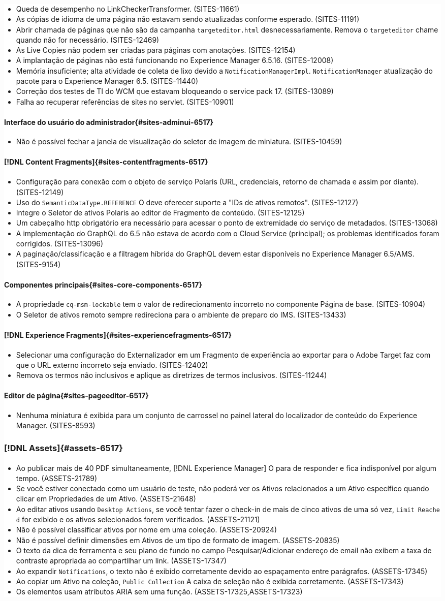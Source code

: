 * Queda de desempenho no LinkCheckerTransformer. (SITES-11661)
* As cópias de idioma de uma página não estavam sendo atualizadas conforme esperado. (SITES-11191)
* Abrir chamada de páginas que não são da campanha `targeteditor.html` desnecessariamente. Remova o `targeteditor` chame quando não for necessário. (SITES-12469)
* As Live Copies não podem ser criadas para páginas com anotações. (SITES-12154)
* A implantação de páginas não está funcionando no Experience Manager 6.5.16. (SITES-12008)
* Memória insuficiente; alta atividade de coleta de lixo devido a `NotificationManagerImpl`. `NotificationManager` atualização do pacote para o Experience Manager 6.5. (SITES-11440)
* Correção dos testes de TI do WCM que estavam bloqueando o service pack 17. (SITES-13089)
* Falha ao recuperar referências de sites no servlet. (SITES-10901)

#### Interface do usuário do administrador{#sites-adminui-6517}

* Não é possível fechar a janela de visualização do seletor de imagem de miniatura. (SITES-10459)

#### [!DNL Content Fragments]{#sites-contentfragments-6517}

* Configuração para conexão com o objeto de serviço Polaris (URL, credenciais, retorno de chamada e assim por diante). (SITES-12149)
* Uso do `SemanticDataType.REFERENCE` O deve oferecer suporte a &quot;IDs de ativos remotos&quot;. (SITES-12127)
* Integre o Seletor de ativos Polaris ao editor de Fragmento de conteúdo. (SITES-12125)
* Um cabeçalho http obrigatório era necessário para acessar o ponto de extremidade do serviço de metadados. (SITES-13068)
* A implementação do GraphQL do 6.5 não estava de acordo com o Cloud Service (principal); os problemas identificados foram corrigidos. (SITES-13096)
* A paginação/classificação e a filtragem híbrida do GraphQL devem estar disponíveis no Experience Manager 6.5/AMS. (SITES-9154)

#### Componentes principais{#sites-core-components-6517}

* A propriedade `cq-msm-lockable` tem o valor de redirecionamento incorreto no componente Página de base. (SITES-10904)
* O Seletor de ativos remoto sempre redireciona para o ambiente de preparo do IMS. (SITES-13433)

#### [!DNL Experience Fragments]{#sites-experiencefragments-6517}

* Selecionar uma configuração do Externalizador em um Fragmento de experiência ao exportar para o Adobe Target faz com que o URL externo incorreto seja enviado. (SITES-12402)
* Remova os termos não inclusivos e aplique as diretrizes de termos inclusivos. (SITES-11244)

#### Editor de página{#sites-pageeditor-6517}

* Nenhuma miniatura é exibida para um conjunto de carrossel no painel lateral do localizador de conteúdo do Experience Manager. (SITES-8593)

### [!DNL Assets]{#assets-6517}

* Ao publicar mais de 40 PDF simultaneamente, [!DNL Experience Manager] O para de responder e fica indisponível por algum tempo. (ASSETS-21789)
* Se você estiver conectado como um usuário de teste, não poderá ver os Ativos relacionados a um Ativo específico quando clicar em Propriedades de um Ativo. (ASSETS-21648)
* Ao editar ativos usando `Desktop Actions`, se você tentar fazer o check-in de mais de cinco ativos de uma só vez, `Limit Reached` for exibido e os ativos selecionados forem verificados. (ASSETS-21121)
* Não é possível classificar ativos por nome em uma coleção. (ASSETS-20924)
* Não é possível definir dimensões em Ativos de um tipo de formato de imagem. (ASSETS-20835)
* O texto da dica de ferramenta e seu plano de fundo no campo Pesquisar/Adicionar endereço de email não exibem a taxa de contraste apropriada ao compartilhar um link. (ASSETS-17347)
* Ao expandir `Notifications`, o texto não é exibido corretamente devido ao espaçamento entre parágrafos. (ASSETS-17345)
* Ao copiar um Ativo na coleção, `Public Collection` A caixa de seleção não é exibida corretamente. (ASSETS-17343)
* Os elementos usam atributos ARIA sem uma função. (ASSETS-17325,ASSETS-17323)